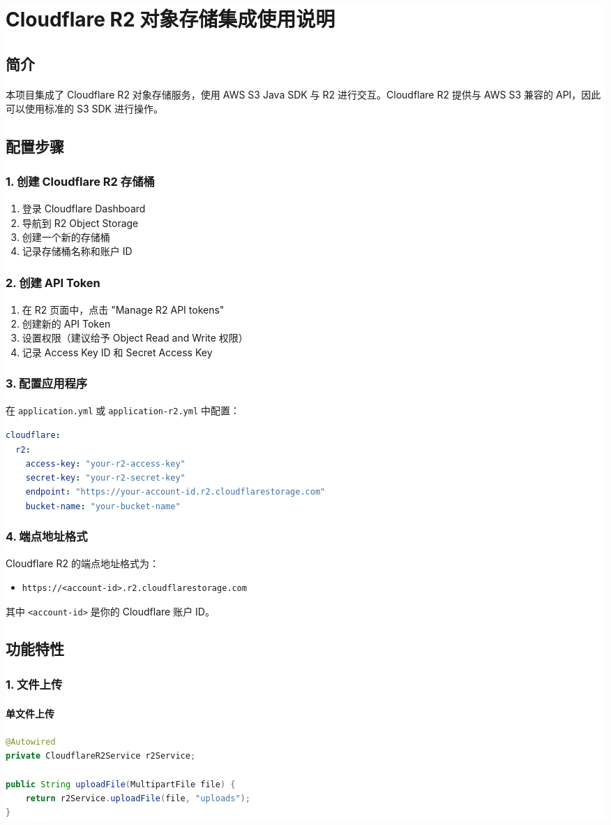# Cloudflare R2 对象存储集成使用说明

## 简介

本项目集成了 Cloudflare R2 对象存储服务，使用 AWS S3 Java SDK 与 R2 进行交互。Cloudflare R2 提供与 AWS S3 兼容的 API，因此可以使用标准的 S3 SDK 进行操作。

## 配置步骤

### 1. 创建 Cloudflare R2 存储桶

1. 登录 Cloudflare Dashboard
2. 导航到 R2 Object Storage
3. 创建一个新的存储桶
4. 记录存储桶名称和账户 ID

### 2. 创建 API Token

1. 在 R2 页面中，点击 "Manage R2 API tokens"
2. 创建新的 API Token
3. 设置权限（建议给予 Object Read and Write 权限）
4. 记录 Access Key ID 和 Secret Access Key

### 3. 配置应用程序

在 `application.yml` 或 `application-r2.yml` 中配置：

```yaml
cloudflare:
  r2:
    access-key: "your-r2-access-key"
    secret-key: "your-r2-secret-key"
    endpoint: "https://your-account-id.r2.cloudflarestorage.com"
    bucket-name: "your-bucket-name"
```

### 4. 端点地址格式

Cloudflare R2 的端点地址格式为：

- `https://<account-id>.r2.cloudflarestorage.com`

其中 `<account-id>` 是你的 Cloudflare 账户 ID。

## 功能特性

### 1. 文件上传

#### 单文件上传

```java
@Autowired
private CloudflareR2Service r2Service;

public String uploadFile(MultipartFile file) {
    return r2Service.uploadFile(file, "uploads");
}
```
